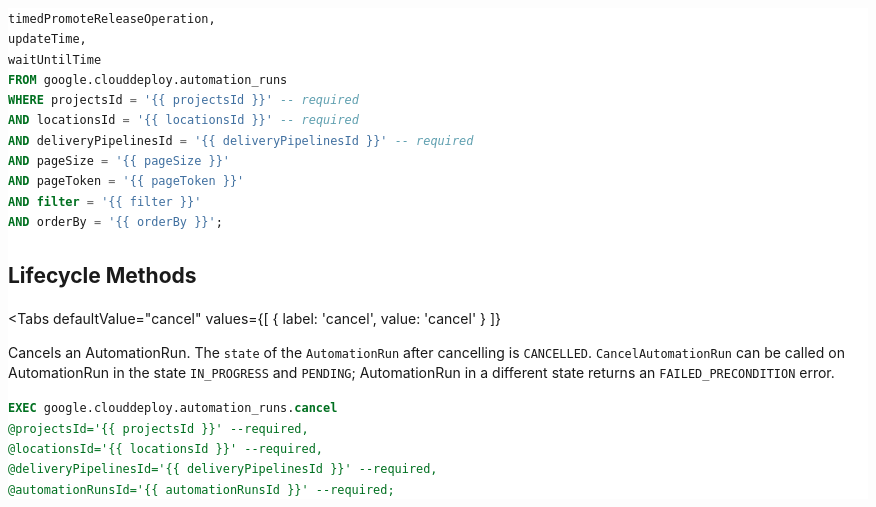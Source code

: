 ```sql
timedPromoteReleaseOperation,
updateTime,
waitUntilTime
FROM google.clouddeploy.automation_runs
WHERE projectsId = '{{ projectsId }}' -- required
AND locationsId = '{{ locationsId }}' -- required
AND deliveryPipelinesId = '{{ deliveryPipelinesId }}' -- required
AND pageSize = '{{ pageSize }}'
AND pageToken = '{{ pageToken }}'
AND filter = '{{ filter }}'
AND orderBy = '{{ orderBy }}';
```
</TabItem>
</Tabs>


## Lifecycle Methods

<Tabs
    defaultValue="cancel"
    values={[
        { label: 'cancel', value: 'cancel' }
    ]}
>
<TabItem value="cancel">

Cancels an AutomationRun. The `state` of the `AutomationRun` after cancelling is `CANCELLED`. `CancelAutomationRun` can be called on AutomationRun in the state `IN_PROGRESS` and `PENDING`; AutomationRun in a different state returns an `FAILED_PRECONDITION` error.

```sql
EXEC google.clouddeploy.automation_runs.cancel 
@projectsId='{{ projectsId }}' --required, 
@locationsId='{{ locationsId }}' --required, 
@deliveryPipelinesId='{{ deliveryPipelinesId }}' --required, 
@automationRunsId='{{ automationRunsId }}' --required;
```
</TabItem>
</Tabs>
